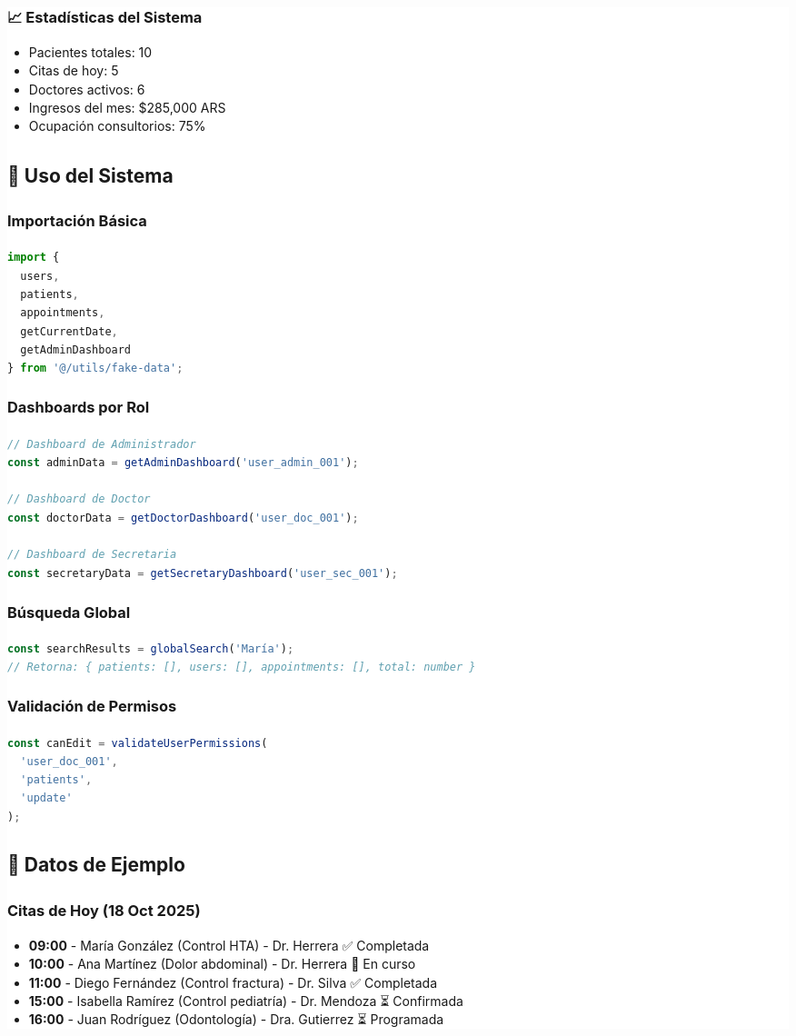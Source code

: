### 📈 **Estadísticas del Sistema**
- Pacientes totales: 10
- Citas de hoy: 5
- Doctores activos: 6
- Ingresos del mes: $285,000 ARS
- Ocupación consultorios: 75%

## 🚀 Uso del Sistema

### Importación Básica
```typescript
import { 
  users, 
  patients, 
  appointments, 
  getCurrentDate,
  getAdminDashboard 
} from '@/utils/fake-data';
```

### Dashboards por Rol
```typescript
// Dashboard de Administrador
const adminData = getAdminDashboard('user_admin_001');

// Dashboard de Doctor
const doctorData = getDoctorDashboard('user_doc_001');

// Dashboard de Secretaria  
const secretaryData = getSecretaryDashboard('user_sec_001');
```

### Búsqueda Global
```typescript
const searchResults = globalSearch('María');
// Retorna: { patients: [], users: [], appointments: [], total: number }
```

### Validación de Permisos
```typescript
const canEdit = validateUserPermissions(
  'user_doc_001', 
  'patients', 
  'update'
);
```

## 📅 Datos de Ejemplo

### Citas de Hoy (18 Oct 2025)
- **09:00** - María González (Control HTA) - Dr. Herrera ✅ Completada
- **10:00** - Ana Martínez (Dolor abdominal) - Dr. Herrera 🔄 En curso  
- **11:00** - Diego Fernández (Control fractura) - Dr. Silva ✅ Completada
- **15:00** - Isabella Ramírez (Control pediatría) - Dr. Mendoza ⏳ Confirmada
- **16:00** - Juan Rodríguez (Odontología) - Dra. Gutierrez ⏳ Programada
